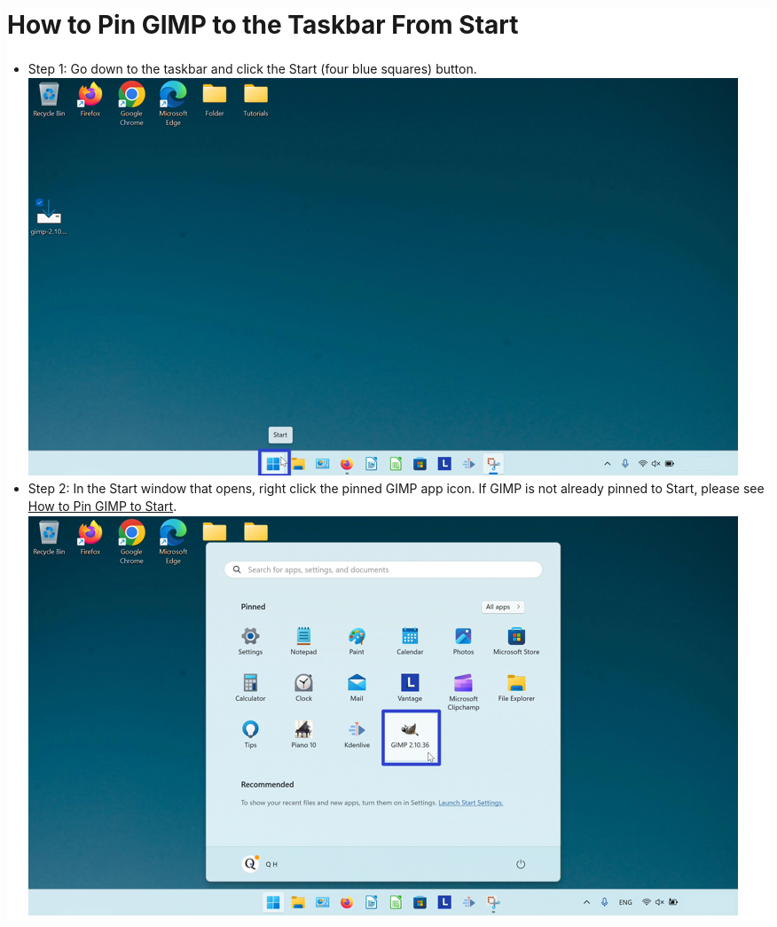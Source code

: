 <h1 id="12">How to Pin GIMP to the Taskbar From Start</h1>

* Step 1: Go down to the taskbar and click the Start (four blue squares) button. <div class="stepimage">![A screenshot of the cursor clicking the Start button on the taskbar at the bottom of the screen.](bloggimpclickstartedit.png "Click Start")</div>
* Step 2: In the Start window that opens, right click the pinned GIMP app icon. If GIMP is not already pinned to Start, please see [How to Pin GIMP to Start](#13). <div class="stepimage">![A screenshot of the cursor right clicking the pinned GIMP app icon in the Start window.](blogrightclickpinnedstart1.png "Right click the pinned app icon")</div>